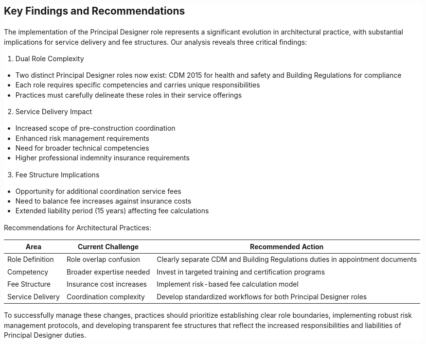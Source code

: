 ## Key Findings and Recommendations

The implementation of the Principal Designer role represents a significant evolution in architectural practice, with substantial implications for service delivery and fee structures. Our analysis reveals three critical findings:

1. Dual Role Complexity
* Two distinct Principal Designer roles now exist: CDM 2015 for health and safety and Building Regulations for compliance
* Each role requires specific competencies and carries unique responsibilities
* Practices must carefully delineate these roles in their service offerings

2. Service Delivery Impact
* Increased scope of pre-construction coordination
* Enhanced risk management requirements
* Need for broader technical competencies
* Higher professional indemnity insurance requirements

3. Fee Structure Implications
* Opportunity for additional coordination service fees
* Need to balance fee increases against insurance costs
* Extended liability period (15 years) affecting fee calculations

Recommendations for Architectural Practices:

| Area | Current Challenge | Recommended Action |
|------|------------------|-------------------|
| Role Definition | Role overlap confusion | Clearly separate CDM and Building Regulations duties in appointment documents |
| Competency | Broader expertise needed | Invest in targeted training and certification programs |
| Fee Structure | Insurance cost increases | Implement risk-based fee calculation model |
| Service Delivery | Coordination complexity | Develop standardized workflows for both Principal Designer roles |

To successfully manage these changes, practices should prioritize establishing clear role boundaries, implementing robust risk management protocols, and developing transparent fee structures that reflect the increased responsibilities and liabilities of Principal Designer duties.